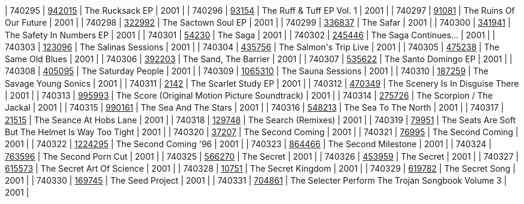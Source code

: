 | 740295 | [942015](https://www.discogs.com/master/942015) | The Rucksack EP | 2001 |
| 740296 | [93154](https://www.discogs.com/master/93154) | The Ruff & Tuff EP Vol. 1 | 2001 |
| 740297 | [91081](https://www.discogs.com/master/91081) | The Ruins Of Our Future | 2001 |
| 740298 | [322992](https://www.discogs.com/master/322992) | The Sactown Soul EP | 2001 |
| 740299 | [336837](https://www.discogs.com/master/336837) | The Safar | 2001 |
| 740300 | [341941](https://www.discogs.com/master/341941) | The Safety In Numbers EP | 2001 |
| 740301 | [54230](https://www.discogs.com/master/54230) | The Saga | 2001 |
| 740302 | [245446](https://www.discogs.com/master/245446) | The Saga Continues... | 2001 |
| 740303 | [123096](https://www.discogs.com/master/123096) | The Salinas Sessions | 2001 |
| 740304 | [435756](https://www.discogs.com/master/435756) | The Salmon's Trip Live | 2001 |
| 740305 | [475238](https://www.discogs.com/master/475238) | The Same Old Blues | 2001 |
| 740306 | [392203](https://www.discogs.com/master/392203) | The Sand, The Barrier | 2001 |
| 740307 | [535622](https://www.discogs.com/master/535622) | The Santo Domingo EP | 2001 |
| 740308 | [405095](https://www.discogs.com/master/405095) | The Saturday People | 2001 |
| 740309 | [1065310](https://www.discogs.com/master/1065310) | The Sauna Sessions | 2001 |
| 740310 | [187259](https://www.discogs.com/master/187259) | The Savage Young Sonics | 2001 |
| 740311 | [2142](https://www.discogs.com/master/2142) | The Scarlet Study EP | 2001 |
| 740312 | [470349](https://www.discogs.com/master/470349) | The Scenery Is In Disguise There | 2001 |
| 740313 | [995993](https://www.discogs.com/master/995993) | The Score (Original Motion Picture Soundtrack) | 2001 |
| 740314 | [275726](https://www.discogs.com/master/275726) | The Scorpion / The Jackal | 2001 |
| 740315 | [990161](https://www.discogs.com/master/990161) | The Sea And The Stars | 2001 |
| 740316 | [548213](https://www.discogs.com/master/548213) | The Sea To The North | 2001 |
| 740317 | [21515](https://www.discogs.com/master/21515) | The Seance At Hobs Lane | 2001 |
| 740318 | [129748](https://www.discogs.com/master/129748) | The Search (Remixes) | 2001 |
| 740319 | [79951](https://www.discogs.com/master/79951) | The Seats Are Soft But The Helmet Is Way Too Tight | 2001 |
| 740320 | [37207](https://www.discogs.com/master/37207) | The Second Coming | 2001 |
| 740321 | [76995](https://www.discogs.com/master/76995) | The Second Coming | 2001 |
| 740322 | [1224295](https://www.discogs.com/master/1224295) | The Second Coming '96 | 2001 |
| 740323 | [864466](https://www.discogs.com/master/864466) | The Second Milestone | 2001 |
| 740324 | [763596](https://www.discogs.com/master/763596) | The Second Porn Cut | 2001 |
| 740325 | [566270](https://www.discogs.com/master/566270) | The Secret | 2001 |
| 740326 | [453959](https://www.discogs.com/master/453959) | The Secret | 2001 |
| 740327 | [615573](https://www.discogs.com/master/615573) | The Secret Art Of Science | 2001 |
| 740328 | [10751](https://www.discogs.com/master/10751) | The Secret Kingdom | 2001 |
| 740329 | [619782](https://www.discogs.com/master/619782) | The Secret Song | 2001 |
| 740330 | [169745](https://www.discogs.com/master/169745) | The Seed Project | 2001 |
| 740331 | [704861](https://www.discogs.com/master/704861) | The Selecter Perform The Trojan Songbook Volume 3 | 2001 |